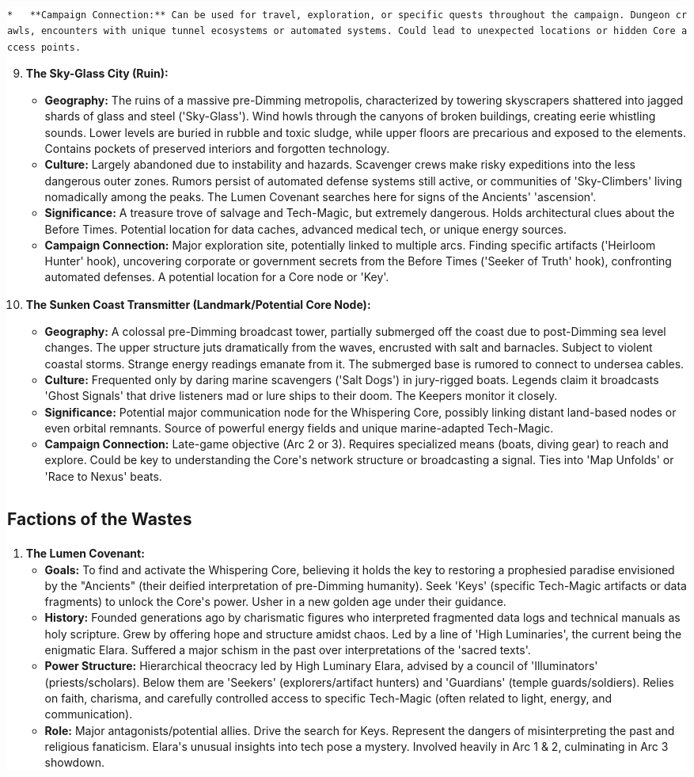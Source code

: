     *   **Campaign Connection:** Can be used for travel, exploration, or specific quests throughout the campaign. Dungeon crawls, encounters with unique tunnel ecosystems or automated systems. Could lead to unexpected locations or hidden Core access points.

9.  **The Sky-Glass City (Ruin):**
    *   **Geography:** The ruins of a massive pre-Dimming metropolis, characterized by towering skyscrapers shattered into jagged shards of glass and steel ('Sky-Glass'). Wind howls through the canyons of broken buildings, creating eerie whistling sounds. Lower levels are buried in rubble and toxic sludge, while upper floors are precarious and exposed to the elements. Contains pockets of preserved interiors and forgotten technology.
    *   **Culture:** Largely abandoned due to instability and hazards. Scavenger crews make risky expeditions into the less dangerous outer zones. Rumors persist of automated defense systems still active, or communities of 'Sky-Climbers' living nomadically among the peaks. The Lumen Covenant searches here for signs of the Ancients' 'ascension'.
    *   **Significance:** A treasure trove of salvage and Tech-Magic, but extremely dangerous. Holds architectural clues about the Before Times. Potential location for data caches, advanced medical tech, or unique energy sources.
    *   **Campaign Connection:** Major exploration site, potentially linked to multiple arcs. Finding specific artifacts ('Heirloom Hunter' hook), uncovering corporate or government secrets from the Before Times ('Seeker of Truth' hook), confronting automated defenses. A potential location for a Core node or 'Key'.

10. **The Sunken Coast Transmitter (Landmark/Potential Core Node):**
    *   **Geography:** A colossal pre-Dimming broadcast tower, partially submerged off the coast due to post-Dimming sea level changes. The upper structure juts dramatically from the waves, encrusted with salt and barnacles. Subject to violent coastal storms. Strange energy readings emanate from it. The submerged base is rumored to connect to undersea cables.
    *   **Culture:** Frequented only by daring marine scavengers ('Salt Dogs') in jury-rigged boats. Legends claim it broadcasts 'Ghost Signals' that drive listeners mad or lure ships to their doom. The Keepers monitor it closely.
    *   **Significance:** Potential major communication node for the Whispering Core, possibly linking distant land-based nodes or even orbital remnants. Source of powerful energy fields and unique marine-adapted Tech-Magic.
    *   **Campaign Connection:** Late-game objective (Arc 2 or 3). Requires specialized means (boats, diving gear) to reach and explore. Could be key to understanding the Core's network structure or broadcasting a signal. Ties into 'Map Unfolds' or 'Race to Nexus' beats.

## Factions of the Wastes

1.  **The Lumen Covenant:**
    *   **Goals:** To find and activate the Whispering Core, believing it holds the key to restoring a prophesied paradise envisioned by the "Ancients" (their deified interpretation of pre-Dimming humanity). Seek 'Keys' (specific Tech-Magic artifacts or data fragments) to unlock the Core's power. Usher in a new golden age under their guidance.
    *   **History:** Founded generations ago by charismatic figures who interpreted fragmented data logs and technical manuals as holy scripture. Grew by offering hope and structure amidst chaos. Led by a line of 'High Luminaries', the current being the enigmatic Elara. Suffered a major schism in the past over interpretations of the 'sacred texts'.
    *   **Power Structure:** Hierarchical theocracy led by High Luminary Elara, advised by a council of 'Illuminators' (priests/scholars). Below them are 'Seekers' (explorers/artifact hunters) and 'Guardians' (temple guards/soldiers). Relies on faith, charisma, and carefully controlled access to specific Tech-Magic (often related to light, energy, and communication).
    *   **Role:** Major antagonists/potential allies. Drive the search for Keys. Represent the dangers of misinterpreting the past and religious fanaticism. Elara's unusual insights into tech pose a mystery. Involved heavily in Arc 1 & 2, culminating in Arc 3 showdown.
